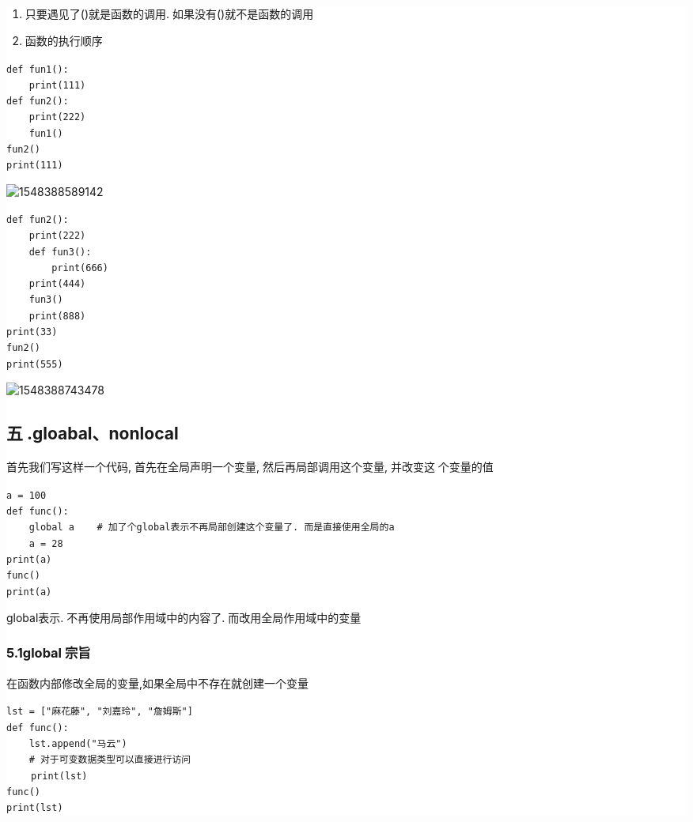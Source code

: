 1. 只要遇见了()就是函数的调用. 如果没有()就不是函数的调用

2. 函数的执行顺序

```
def fun1():   
    print(111)  
def fun2():   
    print(222)   
    fun1()   
fun2()
print(111)
```

![1548388589142](C:\Users\by\Desktop\大纲\assets\1548388589142.png)

```
def fun2():   
    print(222)   
    def fun3():       
        print(666)   
    print(444)   
    fun3()   
    print(888)
print(33)
fun2()
print(555)
```

![1548388743478](C:\Users\by\Desktop\大纲\assets\1548388743478.png)

## 五 .gloabal、nonlocal

首先我们写这样一个代码, 首先在全局声明一个变量, 然后再局部调用这个变量, 并改变这 个变量的值 

```
a = 100
def func():   
    global a    # 加了个global表示不再局部创建这个变量了. 而是直接使用全局的a   
    a = 28   
print(a)
func()
print(a)
```

 global表示. 不再使用局部作用域中的内容了. 而改用全局作用域中的变量

### 5.1global 宗旨

在函数内部修改全局的变量,如果全局中不存在就创建一个变量

```
lst = ["麻花藤", "刘嘉玲", "詹姆斯"]
def func():   
    lst.append("⻢云")   
    # 对于可变数据类型可以直接进⾏访问
　　 print(lst)
func()
print(lst)
```
